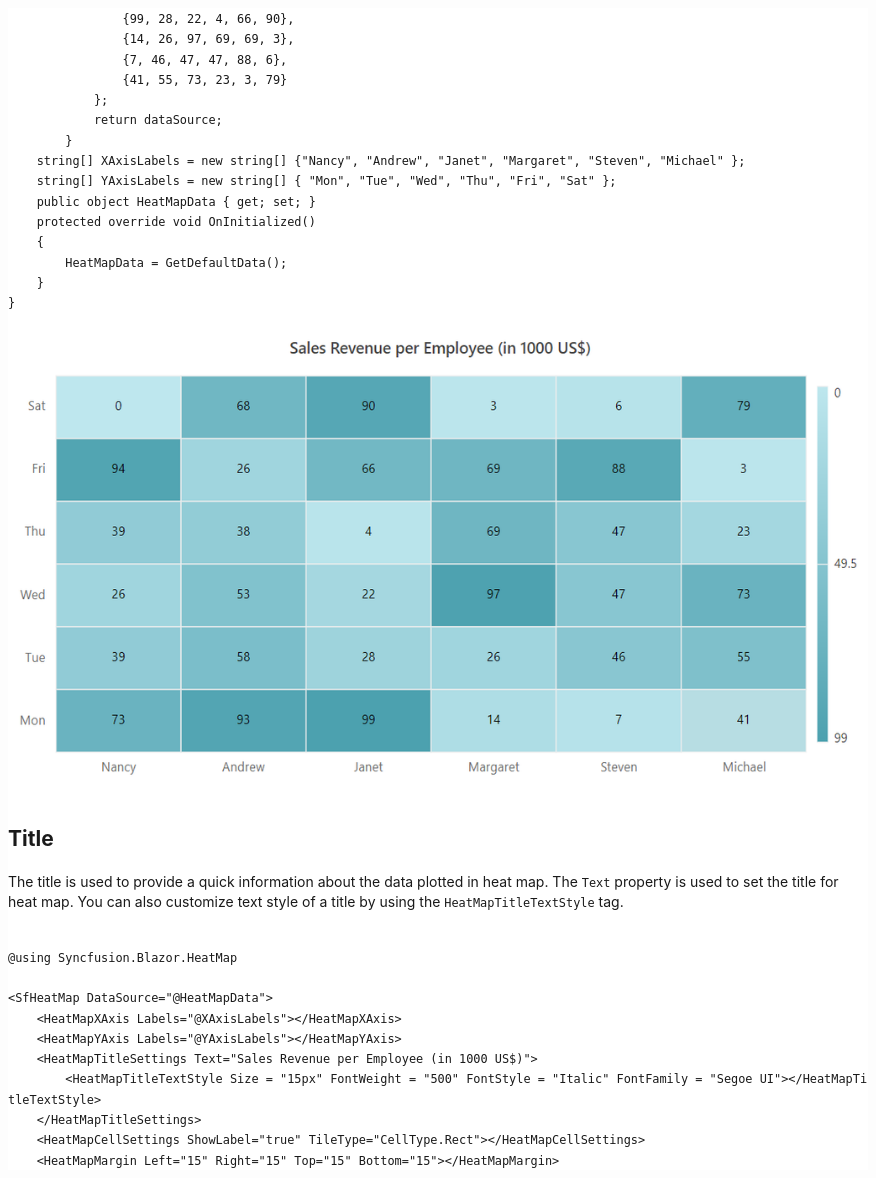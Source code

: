```cshtml
                {99, 28, 22, 4, 66, 90},
                {14, 26, 97, 69, 69, 3},
                {7, 46, 47, 47, 88, 6},
                {41, 55, 73, 23, 3, 79}
            };
            return dataSource;
        }
    string[] XAxisLabels = new string[] {"Nancy", "Andrew", "Janet", "Margaret", "Steven", "Michael" };
    string[] YAxisLabels = new string[] { "Mon", "Tue", "Wed", "Thu", "Fri", "Sat" };
    public object HeatMapData { get; set; }
    protected override void OnInitialized()
    {
        HeatMapData = GetDefaultData();
    }
}

```

![Blazor HeatMap Chart with Margin](images/appearance/blazor-heatmap-chart-with-margin.png)

## Title

The title is used to provide a quick information about the data plotted in heat map. The `Text` property is used to set the title for heat map. You can also customize text style of a title by using the `HeatMapTitleTextStyle` tag.

```cshtml

@using Syncfusion.Blazor.HeatMap

<SfHeatMap DataSource="@HeatMapData">
    <HeatMapXAxis Labels="@XAxisLabels"></HeatMapXAxis>
    <HeatMapYAxis Labels="@YAxisLabels"></HeatMapYAxis>
    <HeatMapTitleSettings Text="Sales Revenue per Employee (in 1000 US$)">
        <HeatMapTitleTextStyle Size = "15px" FontWeight = "500" FontStyle = "Italic" FontFamily = "Segoe UI"></HeatMapTitleTextStyle>
    </HeatMapTitleSettings>
    <HeatMapCellSettings ShowLabel="true" TileType="CellType.Rect"></HeatMapCellSettings>
    <HeatMapMargin Left="15" Right="15" Top="15" Bottom="15"></HeatMapMargin>
```